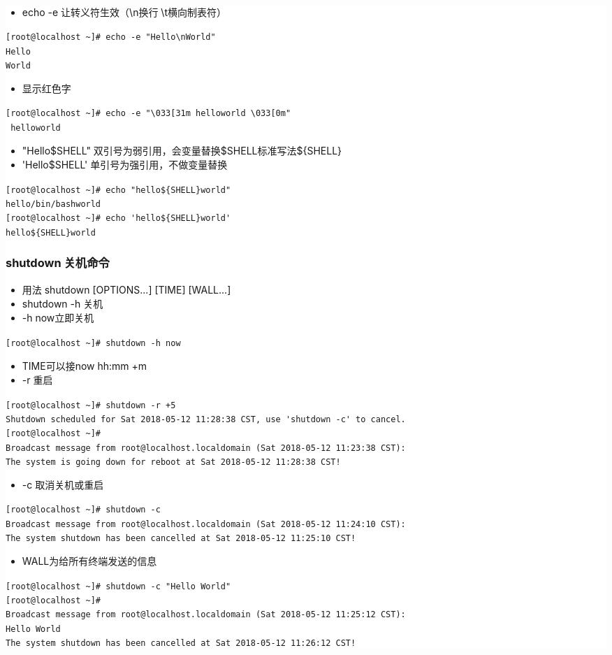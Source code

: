- echo -e 让转义符生效（\n换行 \t横向制表符）

```
[root@localhost ~]# echo -e "Hello\nWorld"
Hello
World
```

- 显示红色字

```
[root@localhost ~]# echo -e "\033[31m helloworld \033[0m"
 helloworld
```

- "Hello$SHELL" 双引号为弱引用，会变量替换$SHELL标准写法${SHELL}
- 'Hello$SHELL' 单引号为强引用，不做变量替换

```
[root@localhost ~]# echo "hello${SHELL}world"
hello/bin/bashworld
[root@localhost ~]# echo 'hello${SHELL}world'
hello${SHELL}world
```

### shutdown 关机命令
- 用法 shutdown [OPTIONS...] [TIME] [WALL...]
- shutdown -h 关机
- -h now立即关机

```
[root@localhost ~]# shutdown -h now
```

- TIME可以接now hh:mm +m
- -r 重启

```
[root@localhost ~]# shutdown -r +5
Shutdown scheduled for Sat 2018-05-12 11:28:38 CST, use 'shutdown -c' to cancel.
[root@localhost ~]#
Broadcast message from root@localhost.localdomain (Sat 2018-05-12 11:23:38 CST):
The system is going down for reboot at Sat 2018-05-12 11:28:38 CST!
```

+ -c 取消关机或重启
```
[root@localhost ~]# shutdown -c
Broadcast message from root@localhost.localdomain (Sat 2018-05-12 11:24:10 CST):
The system shutdown has been cancelled at Sat 2018-05-12 11:25:10 CST!
```

- WALL为给所有终端发送的信息

```
[root@localhost ~]# shutdown -c "Hello World"
[root@localhost ~]#
Broadcast message from root@localhost.localdomain (Sat 2018-05-12 11:25:12 CST):
Hello World
The system shutdown has been cancelled at Sat 2018-05-12 11:26:12 CST!
```
